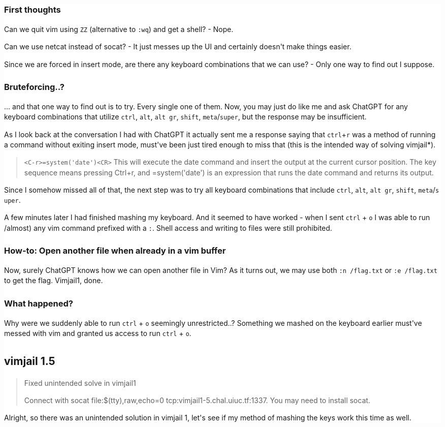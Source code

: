 ### First thoughts

Can we quit vim using `ZZ` (alternative to `:wq`) and get a shell? 
\- Nope.

Can we use netcat instead of socat? 
\- It just messes up the UI and certainly doesn't make things easier.

Since we are forced in insert mode, are there any keyboard combinations that we can use?
\- Only one way to find out I suppose.

### Bruteforcing..?

... and that one way to find out is to try. Every single one of them.
Now, you may just do like me and ask ChatGPT for any keyboard combinations that utilize `ctrl`, `alt`, `alt gr`, `shift`, `meta`/`super`, but the response may be insufficient.

As I look back at the conversation I had with ChatGPT it actually sent me a response saying that `ctrl`+`r` was a method of running a command without exiting insert mode, must've been just tired enough to miss that (this is the intended way of solving vimjail*).

> `<C-r>=system('date')<CR>`
> This will execute the date command and insert the output at the current cursor position. The key sequence <C-r> means pressing Ctrl+r, and =system('date') is an expression that runs the date command and returns its output.

Since I somehow missed all of that, the next step was to try all keyboard combinations that include `ctrl`, `alt`, `alt gr`, `shift`, `meta`/`super`. 

A few minutes later I had finished mashing my keyboard. And it seemed to have worked - when I sent `ctrl` + `o` I was able to run /almost) any vim command prefixed with a `:`. Shell access and writing to files were still prohibited.

### How-to: Open another file when already in a vim buffer

Now, surely ChatGPT knows how we can open another file in Vim?
As it turns out, we may use both `:n /flag.txt` or `:e /flag.txt` to get the flag. Vimjail1, done.

### What happened?

Why were we suddenly able to run `ctrl` + `o` seemingly unrestricted..?
Something we mashed on the keyboard earlier must've messed with vim and granted us access to run `ctrl` + `o`.


## vimjail 1.5

> Fixed unintended solve in vimjail1
>
> Connect with socat file:$(tty),raw,echo=0 tcp:vimjail1-5.chal.uiuc.tf:1337. 
> You may need to install socat.

Alright, so there was an unintended solution in vimjail 1, let's see if my method of mashing the keys work this time as well.
